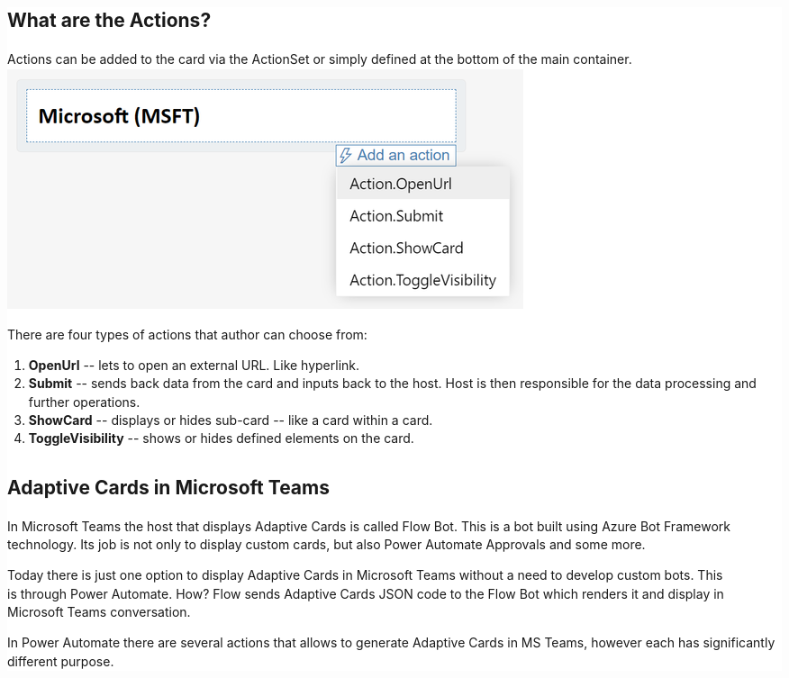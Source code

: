 ## What are the Actions?

Actions can be added to the card via the ActionSet or simply defined at
the bottom of the main container. 
![](images/TomaszPoszytek_5-1610369704978.png)

There are four types of actions that author can choose from: 

1.  **OpenUrl** -- lets to open an external URL. Like hyperlink. 
2.  **Submit** -- sends back data from the card and inputs back to the
    host. Host is then responsible for the data processing and further
    operations. 
3.  **ShowCard** -- displays or hides sub-card -- like a card within a
    card. 
4.  **ToggleVisibility** -- shows or hides defined elements on the
    card. 

## Adaptive Cards in Microsoft Teams

In Microsoft Teams the host that displays Adaptive Cards is called Flow Bot. This is a bot built using Azure Bot Framework technology. Its job is not only to display custom cards, but also Power Automate Approvals and some more. 

Today there is just one option to display Adaptive Cards in Microsoft Teams without a need to develop custom bots. This is through Power Automate. How? Flow sends Adaptive Cards JSON code to the Flow Bot which renders it and display in Microsoft Teams conversation. 

In Power Automate there are several actions that allows to generate Adaptive Cards in MS Teams, however each has significantly different purpose. 
